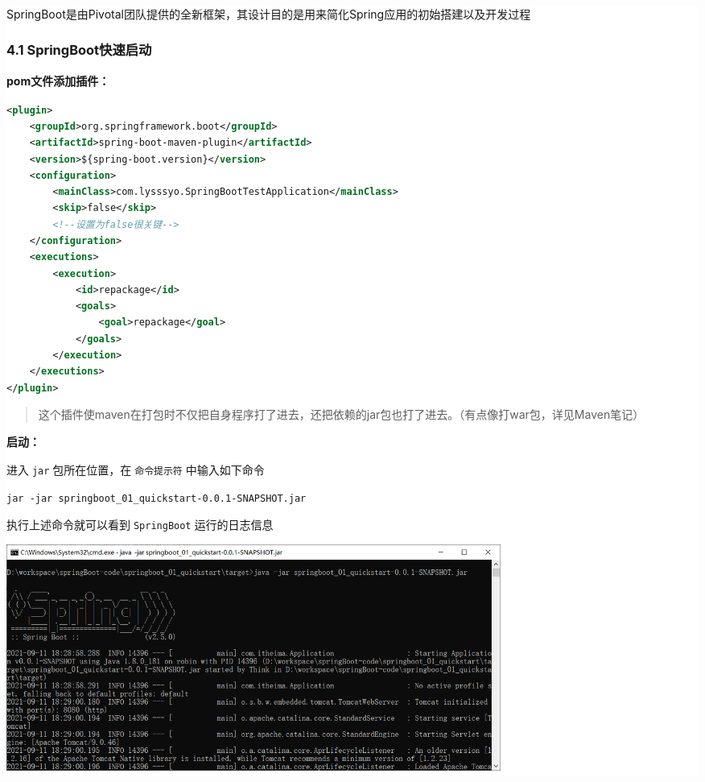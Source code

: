 ​		SpringBoot是由Pivotal团队提供的全新框架，其设计目的是用来简化Spring应用的初始搭建以及开发过程



### 4.1 SpringBoot快速启动

**pom文件添加插件：**

```xml
<plugin>
    <groupId>org.springframework.boot</groupId>
    <artifactId>spring-boot-maven-plugin</artifactId>
    <version>${spring-boot.version}</version>
    <configuration>
        <mainClass>com.lysssyo.SpringBootTestApplication</mainClass>
        <skip>false</skip>
        <!--设置为false很关键-->
    </configuration>
    <executions>
        <execution>
            <id>repackage</id>
            <goals>
                <goal>repackage</goal>
            </goals>
        </execution>
    </executions>
</plugin>
```

> 这个插件使maven在打包时不仅把自身程序打了进去，还把依赖的jar包也打了进去。（有点像打war包，详见Maven笔记）



**启动：**

进入 `jar` 包所在位置，在 `命令提示符` 中输入如下命令

```shell
jar -jar springboot_01_quickstart-0.0.1-SNAPSHOT.jar
```

执行上述命令就可以看到 `SpringBoot` 运行的日志信息

<img src="/assets/SSM.assets/image-20210911182956629.png" alt="image-20210911182956629" style="zoom:60%;">
